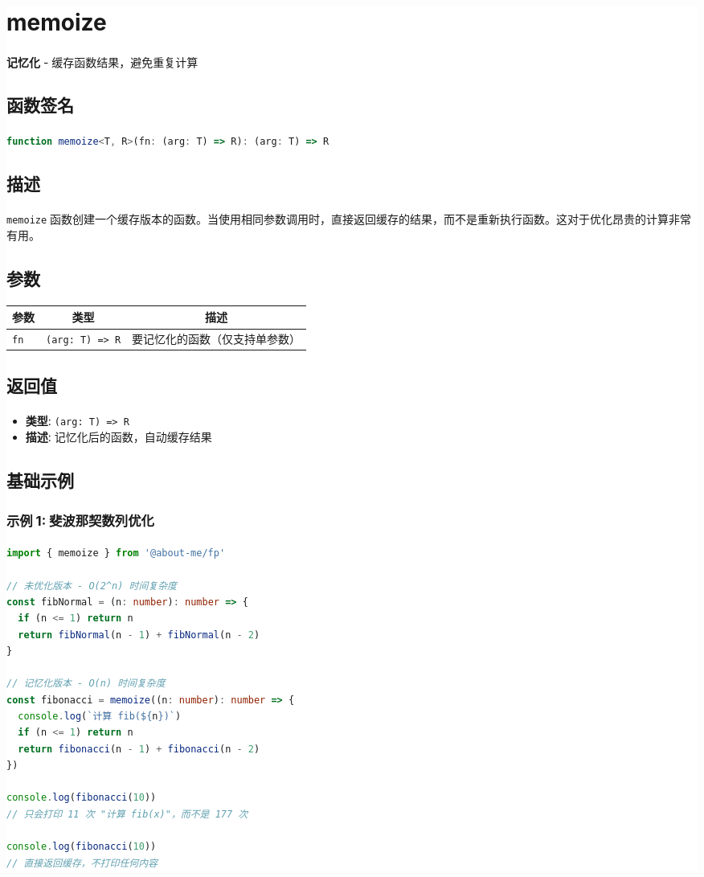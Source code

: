 # memoize

**记忆化** - 缓存函数结果，避免重复计算

## 函数签名

```typescript
function memoize<T, R>(fn: (arg: T) => R): (arg: T) => R
```

## 描述

`memoize` 函数创建一个缓存版本的函数。当使用相同参数调用时，直接返回缓存的结果，而不是重新执行函数。这对于优化昂贵的计算非常有用。

## 参数

| 参数 | 类型 | 描述 |
|------|------|------|
| `fn` | `(arg: T) => R` | 要记忆化的函数（仅支持单参数） |

## 返回值

- **类型**: `(arg: T) => R`
- **描述**: 记忆化后的函数，自动缓存结果

## 基础示例

### 示例 1: 斐波那契数列优化

```typescript
import { memoize } from '@about-me/fp'

// 未优化版本 - O(2^n) 时间复杂度
const fibNormal = (n: number): number => {
  if (n <= 1) return n
  return fibNormal(n - 1) + fibNormal(n - 2)
}

// 记忆化版本 - O(n) 时间复杂度
const fibonacci = memoize((n: number): number => {
  console.log(`计算 fib(${n})`)
  if (n <= 1) return n
  return fibonacci(n - 1) + fibonacci(n - 2)
})

console.log(fibonacci(10))
// 只会打印 11 次 "计算 fib(x)"，而不是 177 次

console.log(fibonacci(10))
// 直接返回缓存，不打印任何内容
```

